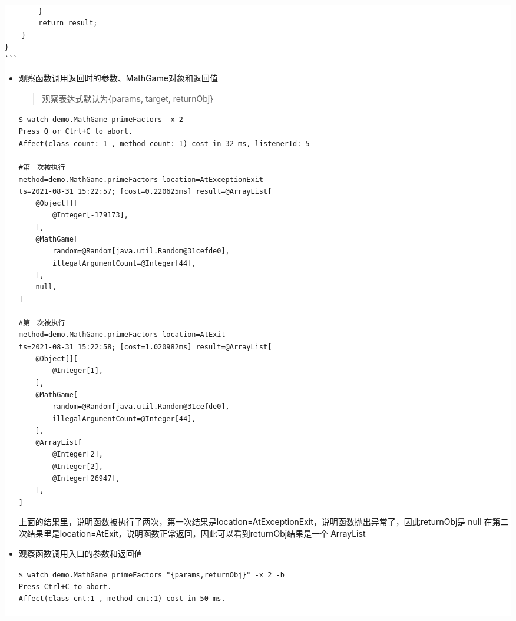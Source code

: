            }
            return result;
        }
    }
    ```

  - 观察函数调用返回时的参数、MathGame对象和返回值

    > 观察表达式默认为{params, target, returnObj}

    ```shell
    $ watch demo.MathGame primeFactors -x 2
    Press Q or Ctrl+C to abort.
    Affect(class count: 1 , method count: 1) cost in 32 ms, listenerId: 5
    
    #第一次被执行
    method=demo.MathGame.primeFactors location=AtExceptionExit
    ts=2021-08-31 15:22:57; [cost=0.220625ms] result=@ArrayList[
        @Object[][
            @Integer[-179173],
        ],
        @MathGame[
            random=@Random[java.util.Random@31cefde0],
            illegalArgumentCount=@Integer[44],
        ],
        null,
    ]
    
    #第二次被执行
    method=demo.MathGame.primeFactors location=AtExit
    ts=2021-08-31 15:22:58; [cost=1.020982ms] result=@ArrayList[
        @Object[][
            @Integer[1],
        ],
        @MathGame[
            random=@Random[java.util.Random@31cefde0],
            illegalArgumentCount=@Integer[44],
        ],
        @ArrayList[
            @Integer[2],
            @Integer[2],
            @Integer[26947],
        ],
    ]
    
    ```

    上面的结果里，说明函数被执行了两次，第一次结果是location=AtExceptionExit，说明函数抛出异常了，因此returnObj是 null
    在第二次结果里是location=AtExit，说明函数正常返回，因此可以看到returnObj结果是一个 ArrayList

    

  - 观察函数调用入口的参数和返回值

    ```shell
    $ watch demo.MathGame primeFactors "{params,returnObj}" -x 2 -b
    Press Ctrl+C to abort.
    Affect(class-cnt:1 , method-cnt:1) cost in 50 ms.
    
